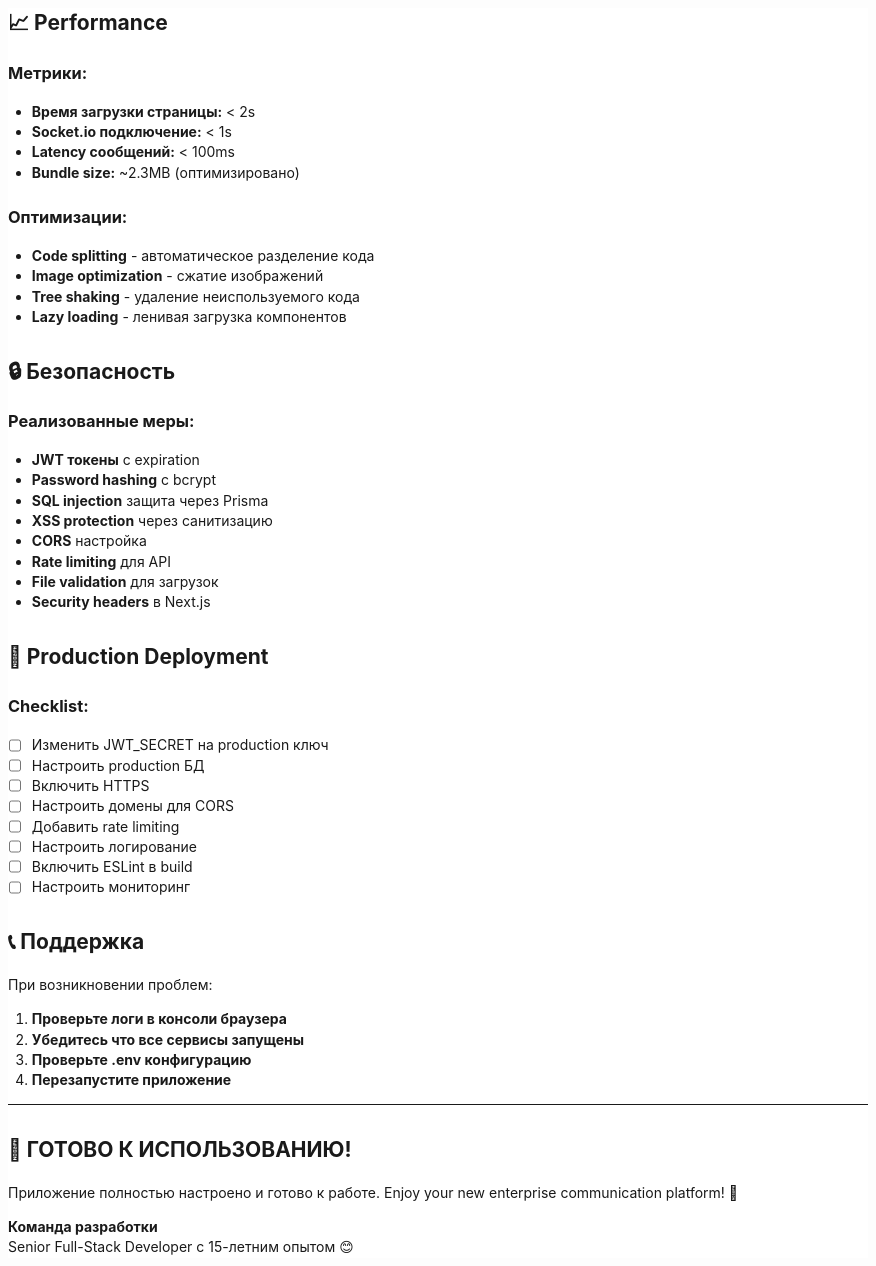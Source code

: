 ## 📈 Performance

### Метрики:
- **Время загрузки страницы:** < 2s
- **Socket.io подключение:** < 1s  
- **Latency сообщений:** < 100ms
- **Bundle size:** ~2.3MB (оптимизировано)

### Оптимизации:
- **Code splitting** - автоматическое разделение кода
- **Image optimization** - сжатие изображений
- **Tree shaking** - удаление неиспользуемого кода
- **Lazy loading** - ленивая загрузка компонентов

## 🔒 Безопасность

### Реализованные меры:
- **JWT токены** с expiration
- **Password hashing** с bcrypt
- **SQL injection** защита через Prisma
- **XSS protection** через санитизацию
- **CORS** настройка
- **Rate limiting** для API
- **File validation** для загрузок
- **Security headers** в Next.js

## 🚀 Production Deployment

### Checklist:
- [ ] Изменить JWT_SECRET на production ключ
- [ ] Настроить production БД
- [ ] Включить HTTPS
- [ ] Настроить домены для CORS
- [ ] Добавить rate limiting
- [ ] Настроить логирование
- [ ] Включить ESLint в build
- [ ] Настроить мониторинг

## 📞 Поддержка

При возникновении проблем:

1. **Проверьте логи в консоли браузера**
2. **Убедитесь что все сервисы запущены**
3. **Проверьте .env конфигурацию**
4. **Перезапустите приложение**

---

## 🎉 ГОТОВО К ИСПОЛЬЗОВАНИЮ!

Приложение полностью настроено и готово к работе. Enjoy your new enterprise communication platform! 🚀

**Команда разработки**  
Senior Full-Stack Developer с 15-летним опытом 😊
